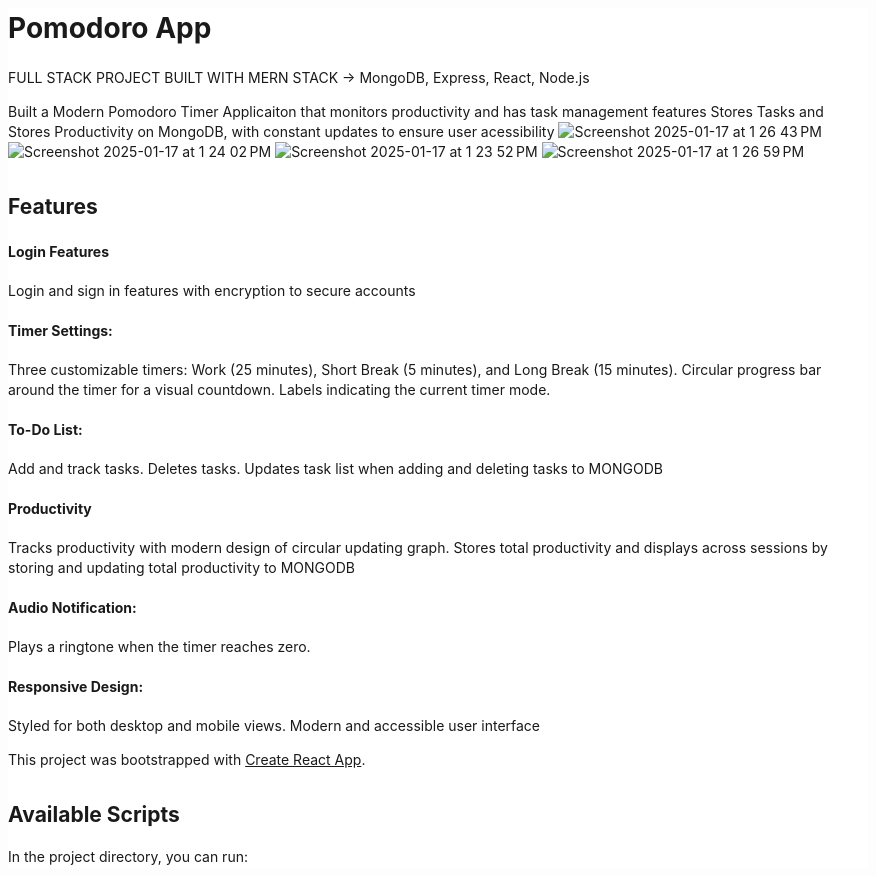 
# **Pomodoro App**
FULL STACK PROJECT BUILT WITH MERN STACK -> MongoDB, Express, React, Node.js

Built a Modern Pomodoro Timer Applicaiton that monitors productivity and has task management features
Stores Tasks and Stores Productivity on MongoDB, with constant updates to ensure user acessibility
<img width="1483" alt="Screenshot 2025-01-17 at 1 26 43 PM" src="https://github.com/user-attachments/assets/e3b53b5a-efa1-4d8a-81f6-22fc16bcaeb2" />
<img width="907" alt="Screenshot 2025-01-17 at 1 24 02 PM" src="https://github.com/user-attachments/assets/a1ef32c4-27bb-4502-b4d7-535dda1bc95c" />
<img width="906" alt="Screenshot 2025-01-17 at 1 23 52 PM" src="https://github.com/user-attachments/assets/a0924b84-55cb-48c6-9762-2fb491f6a501" />
<img width="967" alt="Screenshot 2025-01-17 at 1 26 59 PM" src="https://github.com/user-attachments/assets/858e9a62-83a9-4268-a1fd-9df82c2d6176" />

## **Features**
#### Login Features
Login and sign in features with encryption to secure accounts

#### Timer Settings:
Three customizable timers: Work (25 minutes), Short Break (5 minutes), and Long Break (15 minutes).
Circular progress bar around the timer for a visual countdown.
Labels indicating the current timer mode.

#### To-Do List:
Add and track tasks.
Deletes tasks.
Updates task list when adding and deleting tasks to MONGODB

#### Productivity
Tracks productivity with modern design of circular updating graph.
Stores total productivity and displays across sessions by storing and updating total productivity to MONGODB

#### Audio Notification:
Plays a ringtone when the timer reaches zero.

#### Responsive Design:
Styled for both desktop and mobile views.
Modern and accessible user interface






This project was bootstrapped with [Create React App](https://github.com/facebook/create-react-app).

## Available Scripts

In the project directory, you can run:
